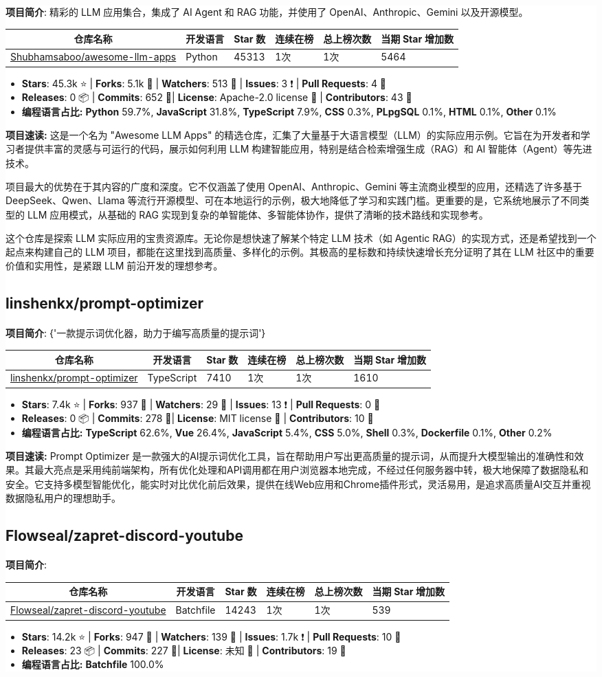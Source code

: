 **项目简介**: 精彩的 LLM 应用集合，集成了 AI Agent 和 RAG 功能，并使用了 OpenAI、Anthropic、Gemini 以及开源模型。

| 仓库名称  | 开发语言 | Star 数 | 连续在榜 | 总上榜次数 | 当期 Star 增加数 |
| -------  | ------- | ------- | -------- | ---------- | --------------- |
| [Shubhamsaboo/awesome-llm-apps](https://github.com/Shubhamsaboo/awesome-llm-apps)  | Python | 45313 | 1次 | 1次 | 5464 |

- **Stars**: 45.3k ⭐ | **Forks**: 5.1k 🔄 | **Watchers**: 513 👀 | **Issues**: 3 ❗ | **Pull Requests**: 4 🔀
- **Releases**: 0 📦 | **Commits**: 652 📝| **License**: Apache-2.0 license 📜 | **Contributors**: 43 👥 
- **编程语言占比:** **Python** 59.7%, **JavaScript** 31.8%, **TypeScript** 7.9%, **CSS** 0.3%, **PLpgSQL** 0.1%, **HTML** 0.1%, **Other** 0.1%


**项目速读:** 这是一个名为 "Awesome LLM Apps" 的精选仓库，汇集了大量基于大语言模型（LLM）的实际应用示例。它旨在为开发者和学习者提供丰富的灵感与可运行的代码，展示如何利用 LLM 构建智能应用，特别是结合检索增强生成（RAG）和 AI 智能体（Agent）等先进技术。

项目最大的优势在于其内容的广度和深度。它不仅涵盖了使用 OpenAI、Anthropic、Gemini 等主流商业模型的应用，还精选了许多基于 DeepSeek、Qwen、Llama 等流行开源模型、可在本地运行的示例，极大地降低了学习和实践门槛。更重要的是，它系统地展示了不同类型的 LLM 应用模式，从基础的 RAG 实现到复杂的单智能体、多智能体协作，提供了清晰的技术路线和实现参考。

这个仓库是探索 LLM 实际应用的宝贵资源库。无论你是想快速了解某个特定 LLM 技术（如 Agentic RAG）的实现方式，还是希望找到一个起点来构建自己的 LLM 项目，都能在这里找到高质量、多样化的示例。其极高的星标数和持续快速增长充分证明了其在 LLM 社区中的重要价值和实用性，是紧跟 LLM 前沿开发的理想参考。

## linshenkx/prompt-optimizer

**项目简介**: {'一款提示词优化器，助力于编写高质量的提示词'}

| 仓库名称  | 开发语言 | Star 数 | 连续在榜 | 总上榜次数 | 当期 Star 增加数 |
| -------  | ------- | ------- | -------- | ---------- | --------------- |
| [linshenkx/prompt-optimizer](https://github.com/linshenkx/prompt-optimizer)  | TypeScript | 7410 | 1次 | 1次 | 1610 |

- **Stars**: 7.4k ⭐ | **Forks**: 937 🔄 | **Watchers**: 29 👀 | **Issues**: 13 ❗ | **Pull Requests**: 0 🔀
- **Releases**: 0 📦 | **Commits**: 278 📝| **License**: MIT license 📜 | **Contributors**: 10 👥 
- **编程语言占比:** **TypeScript** 62.6%, **Vue** 26.4%, **JavaScript** 5.4%, **CSS** 5.0%, **Shell** 0.3%, **Dockerfile** 0.1%, **Other** 0.2%


**项目速读:** Prompt Optimizer 是一款强大的AI提示词优化工具，旨在帮助用户写出更高质量的提示词，从而提升大模型输出的准确性和效果。其最大亮点是采用纯前端架构，所有优化处理和API调用都在用户浏览器本地完成，不经过任何服务器中转，极大地保障了数据隐私和安全。它支持多模型智能优化，能实时对比优化前后效果，提供在线Web应用和Chrome插件形式，灵活易用，是追求高质量AI交互并重视数据隐私用户的理想助手。

## Flowseal/zapret-discord-youtube

**项目简介**: 

| 仓库名称  | 开发语言 | Star 数 | 连续在榜 | 总上榜次数 | 当期 Star 增加数 |
| -------  | ------- | ------- | -------- | ---------- | --------------- |
| [Flowseal/zapret-discord-youtube](https://github.com/Flowseal/zapret-discord-youtube)  | Batchfile | 14243 | 1次 | 1次 | 539 |

- **Stars**: 14.2k ⭐ | **Forks**: 947 🔄 | **Watchers**: 139 👀 | **Issues**: 1.7k ❗ | **Pull Requests**: 10 🔀
- **Releases**: 23 📦 | **Commits**: 227 📝| **License**: 未知 📜 | **Contributors**: 19 👥 
- **编程语言占比:** **Batchfile** 100.0%
